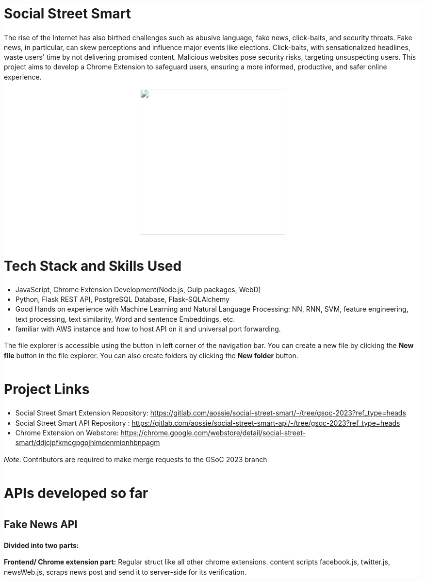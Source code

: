 # Social Street Smart

The rise of the Internet has also birthed challenges such as abusive language, fake news, click-baits, and security threats. Fake news, in particular, can skew perceptions and influence major events like elections. Click-baits, with sensationalized headlines, waste users' time by not delivering promised content. Malicious websites pose security risks, targeting unsuspecting users. This project aims to develop a Chrome Extension to safeguard users, ensuring a more informed, productive, and safer online experience.

<p align="center">
  <img src="https://gitlab.com/uploads/-/system/project/avatar/2314503/AOSSIE_logo_04.png" width="300" height="300" />
</p>



# Tech Stack and Skills Used

-   JavaScript, Chrome Extension Development(Node.js, Gulp packages, WebD)
-   Python, Flask REST API, PostgreSQL Database, Flask-SQLAlchemy
-   Good Hands on experience with Machine Learning and Natural Language Processing: NN, RNN, SVM, feature engineering, text processing, text similarity, Word and sentence Embeddings, etc.
-   familiar with AWS instance and how to host API on it and universal port forwarding.



The file explorer is accessible using the button in left corner of the navigation bar. You can create a new file by clicking the **New file** button in the file explorer. You can also create folders by clicking the **New folder** button.

# Project Links

- Social Street Smart Extension Repository: <https://gitlab.com/aossie/social-street-smart/-/tree/gsoc-2023?ref_type=heads>
- Social Street Smart API Repository : <https://gitlab.com/aossie/social-street-smart-api/-/tree/gsoc-2023?ref_type=heads>
- Chrome Extension on Webstore: <https://chrome.google.com/webstore/detail/social-street-smart/ddjcjpfkmcgpgpjhlmdenmionhbnpagm>

*Note*: Contributors are required to make merge requests to the GSoC 2023 branch

# APIs developed so far


## Fake News API

**Divided into two parts:**


**Frontend/ Chrome extension part:** Regular struct like all other chrome extensions. content scripts facebook.js, twitter.js, newsWeb.js, scraps news post and send it to server-side for its verification.
